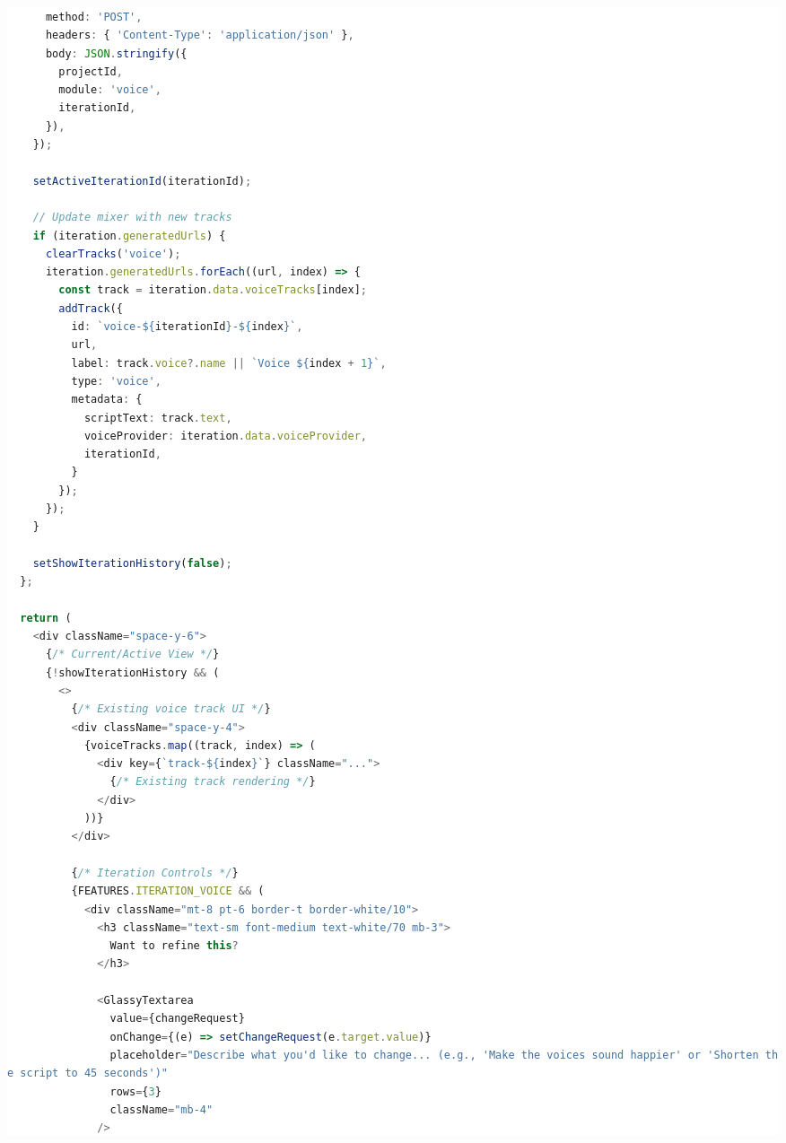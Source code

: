 ```typescript
      method: 'POST',
      headers: { 'Content-Type': 'application/json' },
      body: JSON.stringify({
        projectId,
        module: 'voice',
        iterationId,
      }),
    });

    setActiveIterationId(iterationId);

    // Update mixer with new tracks
    if (iteration.generatedUrls) {
      clearTracks('voice');
      iteration.generatedUrls.forEach((url, index) => {
        const track = iteration.data.voiceTracks[index];
        addTrack({
          id: `voice-${iterationId}-${index}`,
          url,
          label: track.voice?.name || `Voice ${index + 1}`,
          type: 'voice',
          metadata: {
            scriptText: track.text,
            voiceProvider: iteration.data.voiceProvider,
            iterationId,
          }
        });
      });
    }

    setShowIterationHistory(false);
  };

  return (
    <div className="space-y-6">
      {/* Current/Active View */}
      {!showIterationHistory && (
        <>
          {/* Existing voice track UI */}
          <div className="space-y-4">
            {voiceTracks.map((track, index) => (
              <div key={`track-${index}`} className="...">
                {/* Existing track rendering */}
              </div>
            ))}
          </div>

          {/* Iteration Controls */}
          {FEATURES.ITERATION_VOICE && (
            <div className="mt-8 pt-6 border-t border-white/10">
              <h3 className="text-sm font-medium text-white/70 mb-3">
                Want to refine this?
              </h3>

              <GlassyTextarea
                value={changeRequest}
                onChange={(e) => setChangeRequest(e.target.value)}
                placeholder="Describe what you'd like to change... (e.g., 'Make the voices sound happier' or 'Shorten the script to 45 seconds')"
                rows={3}
                className="mb-4"
              />

```